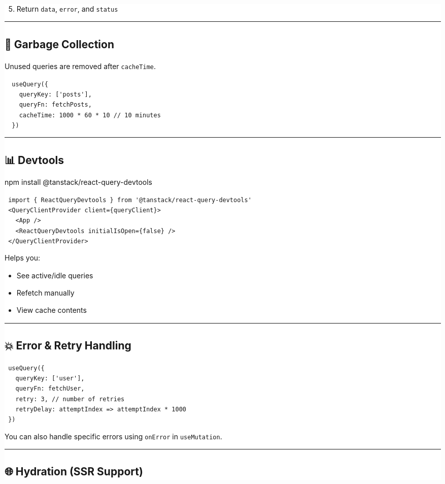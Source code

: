 5. Return `data`, `error`, and `status`

* * *

🧹 Garbage Collection
---------------------

Unused queries are removed after `cacheTime`.

```tsx
  useQuery({
    queryKey: ['posts'],
    queryFn: fetchPosts,
    cacheTime: 1000 * 60 * 10 // 10 minutes
  })

```

* * *

📊 Devtools
-----------

 npm install @tanstack/react-query-devtools

```tsx
 import { ReactQueryDevtools } from '@tanstack/react-query-devtools'
 <QueryClientProvider client={queryClient}>
   <App />
   <ReactQueryDevtools initialIsOpen={false} />
 </QueryClientProvider>
```

Helps you:

* See active/idle queries

* Refetch manually

* View cache contents

* * *

💥 Error & Retry Handling
-------------------------

```tsx
 useQuery({
   queryKey: ['user'],
   queryFn: fetchUser,
   retry: 3, // number of retries
   retryDelay: attemptIndex => attemptIndex * 1000
 })
```

You can also handle specific errors using `onError` in `useMutation`.

* * *

🌐 Hydration (SSR Support)
--------------------------
